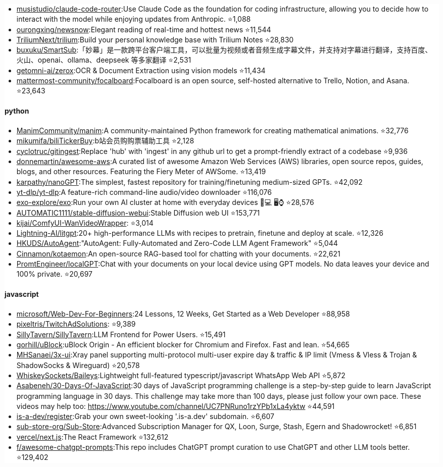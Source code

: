 * [musistudio/claude-code-router](https://github.com/musistudio/claude-code-router):Use Claude Code as the foundation for coding infrastructure, allowing you to decide how to interact with the model while enjoying updates from Anthropic. ⭐1,088
* [ourongxing/newsnow](https://github.com/ourongxing/newsnow):Elegant reading of real-time and hottest news ⭐11,544
* [TriliumNext/trilium](https://github.com/TriliumNext/trilium):Build your personal knowledge base with Trilium Notes ⭐28,830
* [buxuku/SmartSub](https://github.com/buxuku/SmartSub):「妙幕」是一款跨平台客户端工具，可以批量为视频或者音频生成字幕文件，并支持对字幕进行翻译，支持百度、火山、openai、ollama、deepseek 等多家翻译 ⭐2,531
* [getomni-ai/zerox](https://github.com/getomni-ai/zerox):OCR & Document Extraction using vision models ⭐11,434
* [mattermost-community/focalboard](https://github.com/mattermost-community/focalboard):Focalboard is an open source, self-hosted alternative to Trello, Notion, and Asana. ⭐23,643

#### python
* [ManimCommunity/manim](https://github.com/ManimCommunity/manim):A community-maintained Python framework for creating mathematical animations. ⭐32,776
* [mikumifa/biliTickerBuy](https://github.com/mikumifa/biliTickerBuy):b站会员购购票辅助工具 ⭐2,128
* [cyclotruc/gitingest](https://github.com/cyclotruc/gitingest):Replace 'hub' with 'ingest' in any github url to get a prompt-friendly extract of a codebase ⭐9,936
* [donnemartin/awesome-aws](https://github.com/donnemartin/awesome-aws):A curated list of awesome Amazon Web Services (AWS) libraries, open source repos, guides, blogs, and other resources. Featuring the Fiery Meter of AWSome. ⭐13,419
* [karpathy/nanoGPT](https://github.com/karpathy/nanoGPT):The simplest, fastest repository for training/finetuning medium-sized GPTs. ⭐42,092
* [yt-dlp/yt-dlp](https://github.com/yt-dlp/yt-dlp):A feature-rich command-line audio/video downloader ⭐116,076
* [exo-explore/exo](https://github.com/exo-explore/exo):Run your own AI cluster at home with everyday devices 📱💻 🖥️⌚ ⭐28,576
* [AUTOMATIC1111/stable-diffusion-webui](https://github.com/AUTOMATIC1111/stable-diffusion-webui):Stable Diffusion web UI ⭐153,771
* [kijai/ComfyUI-WanVideoWrapper](https://github.com/kijai/ComfyUI-WanVideoWrapper): ⭐3,014
* [Lightning-AI/litgpt](https://github.com/Lightning-AI/litgpt):20+ high-performance LLMs with recipes to pretrain, finetune and deploy at scale. ⭐12,326
* [HKUDS/AutoAgent](https://github.com/HKUDS/AutoAgent):"AutoAgent: Fully-Automated and Zero-Code LLM Agent Framework" ⭐5,044
* [Cinnamon/kotaemon](https://github.com/Cinnamon/kotaemon):An open-source RAG-based tool for chatting with your documents. ⭐22,621
* [PromtEngineer/localGPT](https://github.com/PromtEngineer/localGPT):Chat with your documents on your local device using GPT models. No data leaves your device and 100% private. ⭐20,697

#### javascript
* [microsoft/Web-Dev-For-Beginners](https://github.com/microsoft/Web-Dev-For-Beginners):24 Lessons, 12 Weeks, Get Started as a Web Developer ⭐88,958
* [pixeltris/TwitchAdSolutions](https://github.com/pixeltris/TwitchAdSolutions): ⭐9,389
* [SillyTavern/SillyTavern](https://github.com/SillyTavern/SillyTavern):LLM Frontend for Power Users. ⭐15,491
* [gorhill/uBlock](https://github.com/gorhill/uBlock):uBlock Origin - An efficient blocker for Chromium and Firefox. Fast and lean. ⭐54,665
* [MHSanaei/3x-ui](https://github.com/MHSanaei/3x-ui):Xray panel supporting multi-protocol multi-user expire day & traffic & IP limit (Vmess & Vless & Trojan & ShadowSocks & Wireguard) ⭐20,578
* [WhiskeySockets/Baileys](https://github.com/WhiskeySockets/Baileys):Lightweight full-featured typescript/javascript WhatsApp Web API ⭐5,872
* [Asabeneh/30-Days-Of-JavaScript](https://github.com/Asabeneh/30-Days-Of-JavaScript):30 days of JavaScript programming challenge is a step-by-step guide to learn JavaScript programming language in 30 days. This challenge may take more than 100 days, please just follow your own pace. These videos may help too: https://www.youtube.com/channel/UC7PNRuno1rzYPb1xLa4yktw ⭐44,591
* [is-a-dev/register](https://github.com/is-a-dev/register):Grab your own sweet-looking '.is-a.dev' subdomain. ⭐6,607
* [sub-store-org/Sub-Store](https://github.com/sub-store-org/Sub-Store):Advanced Subscription Manager for QX, Loon, Surge, Stash, Egern and Shadowrocket! ⭐6,851
* [vercel/next.js](https://github.com/vercel/next.js):The React Framework ⭐132,612
* [f/awesome-chatgpt-prompts](https://github.com/f/awesome-chatgpt-prompts):This repo includes ChatGPT prompt curation to use ChatGPT and other LLM tools better. ⭐129,402